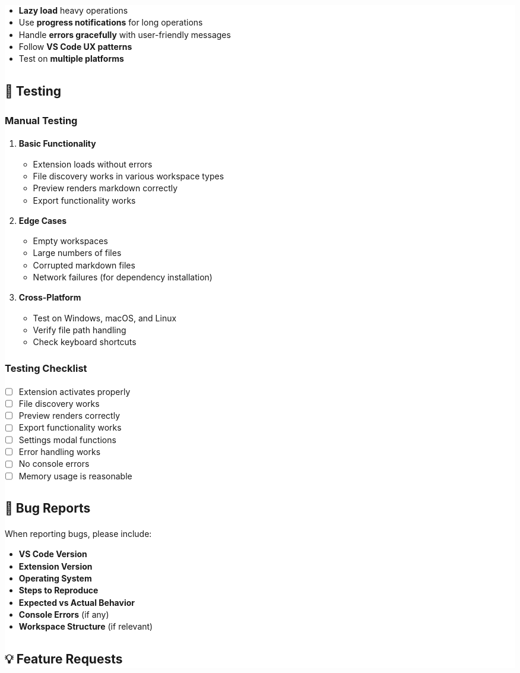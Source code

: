 - **Lazy load** heavy operations
- Use **progress notifications** for long operations
- Handle **errors gracefully** with user-friendly messages
- Follow **VS Code UX patterns**
- Test on **multiple platforms**

## 🧪 Testing

### Manual Testing

1. **Basic Functionality**
   - Extension loads without errors
   - File discovery works in various workspace types
   - Preview renders markdown correctly
   - Export functionality works

2. **Edge Cases**
   - Empty workspaces
   - Large numbers of files
   - Corrupted markdown files
   - Network failures (for dependency installation)

3. **Cross-Platform**
   - Test on Windows, macOS, and Linux
   - Verify file path handling
   - Check keyboard shortcuts

### Testing Checklist

- [ ] Extension activates properly
- [ ] File discovery works
- [ ] Preview renders correctly
- [ ] Export functionality works
- [ ] Settings modal functions
- [ ] Error handling works
- [ ] No console errors
- [ ] Memory usage is reasonable

## 🐛 Bug Reports

When reporting bugs, please include:

- **VS Code Version**
- **Extension Version**
- **Operating System**
- **Steps to Reproduce**
- **Expected vs Actual Behavior**
- **Console Errors** (if any)
- **Workspace Structure** (if relevant)

## 💡 Feature Requests
